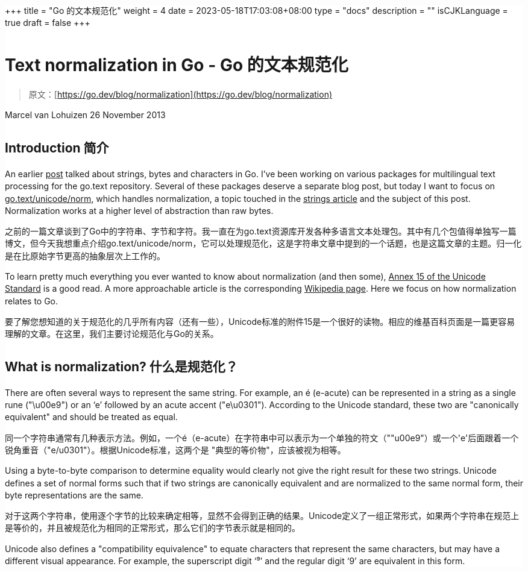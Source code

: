 +++
title = "Go 的文本规范化"
weight = 4
date = 2023-05-18T17:03:08+08:00
type = "docs"
description = ""
isCJKLanguage = true
draft = false
+++

# Text normalization in Go - Go 的文本规范化

> 原文：[https://go.dev/blog/normalization](https://go.dev/blog/normalization)

Marcel van Lohuizen
26 November 2013

## Introduction 简介

An earlier [post](https://blog.golang.org/strings) talked about strings, bytes and characters in Go. I’ve been working on various packages for multilingual text processing for the go.text repository. Several of these packages deserve a separate blog post, but today I want to focus on [go.text/unicode/norm](https://pkg.go.dev/golang.org/x/text/unicode/norm), which handles normalization, a topic touched in the [strings article](https://blog.golang.org/strings) and the subject of this post. Normalization works at a higher level of abstraction than raw bytes.

之前的一篇文章谈到了Go中的字符串、字节和字符。我一直在为go.text资源库开发各种多语言文本处理包。其中有几个包值得单独写一篇博文，但今天我想重点介绍go.text/unicode/norm，它可以处理规范化，这是字符串文章中提到的一个话题，也是这篇文章的主题。归一化是在比原始字节更高的抽象层次上工作的。

To learn pretty much everything you ever wanted to know about normalization (and then some), [Annex 15 of the Unicode Standard](http://unicode.org/reports/tr15/) is a good read. A more approachable article is the corresponding [Wikipedia page](http://en.wikipedia.org/wiki/Unicode_equivalence). Here we focus on how normalization relates to Go.

要了解您想知道的关于规范化的几乎所有内容（还有一些），Unicode标准的附件15是一个很好的读物。相应的维基百科页面是一篇更容易理解的文章。在这里，我们主要讨论规范化与Go的关系。

## What is normalization? 什么是规范化？

There are often several ways to represent the same string. For example, an é (e-acute) can be represented in a string as a single rune ("\u00e9") or an ‘e’ followed by an acute accent ("e\u0301"). According to the Unicode standard, these two are "canonically equivalent" and should be treated as equal.

同一个字符串通常有几种表示方法。例如，一个é（e-acute）在字符串中可以表示为一个单独的符文（""u00e9"）或一个'e'后面跟着一个锐角重音（"e/u0301"）。根据Unicode标准，这两个是 "典型的等价物"，应该被视为相等。

Using a byte-to-byte comparison to determine equality would clearly not give the right result for these two strings. Unicode defines a set of normal forms such that if two strings are canonically equivalent and are normalized to the same normal form, their byte representations are the same.

对于这两个字符串，使用逐个字节的比较来确定相等，显然不会得到正确的结果。Unicode定义了一组正常形式，如果两个字符串在规范上是等价的，并且被规范化为相同的正常形式，那么它们的字节表示就是相同的。

Unicode also defines a "compatibility equivalence" to equate characters that represent the same characters, but may have a different visual appearance. For example, the superscript digit ‘⁹’ and the regular digit ‘9’ are equivalent in this form.
